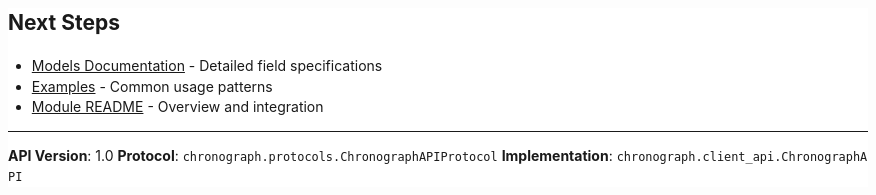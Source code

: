 
## Next Steps

- [Models Documentation](models.md) - Detailed field specifications
- [Examples](examples.md) - Common usage patterns
- [Module README](README.md) - Overview and integration

---

**API Version**: 1.0
**Protocol**: `chronograph.protocols.ChronographAPIProtocol`
**Implementation**: `chronograph.client_api.ChronographAPI`
